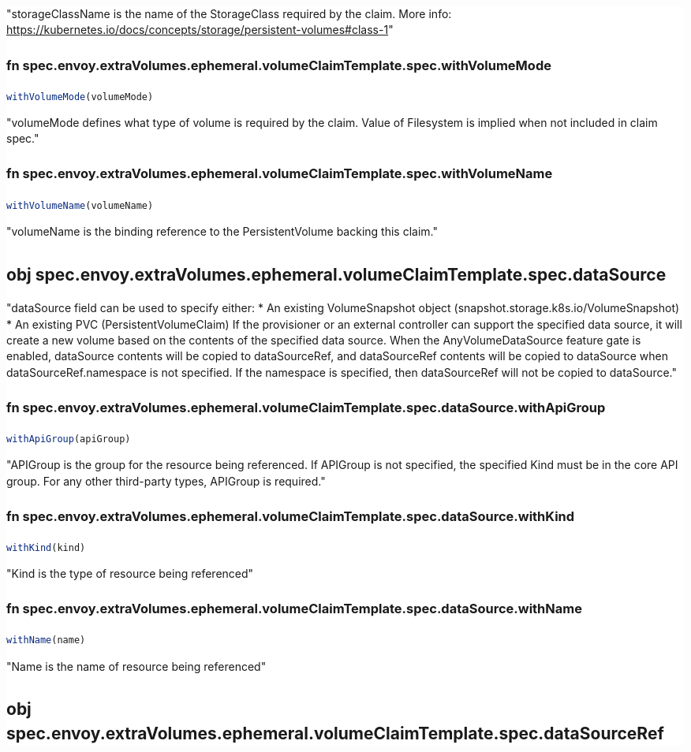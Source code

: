 "storageClassName is the name of the StorageClass required by the claim. More info: https://kubernetes.io/docs/concepts/storage/persistent-volumes#class-1"

### fn spec.envoy.extraVolumes.ephemeral.volumeClaimTemplate.spec.withVolumeMode

```ts
withVolumeMode(volumeMode)
```

"volumeMode defines what type of volume is required by the claim. Value of Filesystem is implied when not included in claim spec."

### fn spec.envoy.extraVolumes.ephemeral.volumeClaimTemplate.spec.withVolumeName

```ts
withVolumeName(volumeName)
```

"volumeName is the binding reference to the PersistentVolume backing this claim."

## obj spec.envoy.extraVolumes.ephemeral.volumeClaimTemplate.spec.dataSource

"dataSource field can be used to specify either: * An existing VolumeSnapshot object (snapshot.storage.k8s.io/VolumeSnapshot) * An existing PVC (PersistentVolumeClaim) If the provisioner or an external controller can support the specified data source, it will create a new volume based on the contents of the specified data source. When the AnyVolumeDataSource feature gate is enabled, dataSource contents will be copied to dataSourceRef, and dataSourceRef contents will be copied to dataSource when dataSourceRef.namespace is not specified. If the namespace is specified, then dataSourceRef will not be copied to dataSource."

### fn spec.envoy.extraVolumes.ephemeral.volumeClaimTemplate.spec.dataSource.withApiGroup

```ts
withApiGroup(apiGroup)
```

"APIGroup is the group for the resource being referenced. If APIGroup is not specified, the specified Kind must be in the core API group. For any other third-party types, APIGroup is required."

### fn spec.envoy.extraVolumes.ephemeral.volumeClaimTemplate.spec.dataSource.withKind

```ts
withKind(kind)
```

"Kind is the type of resource being referenced"

### fn spec.envoy.extraVolumes.ephemeral.volumeClaimTemplate.spec.dataSource.withName

```ts
withName(name)
```

"Name is the name of resource being referenced"

## obj spec.envoy.extraVolumes.ephemeral.volumeClaimTemplate.spec.dataSourceRef

